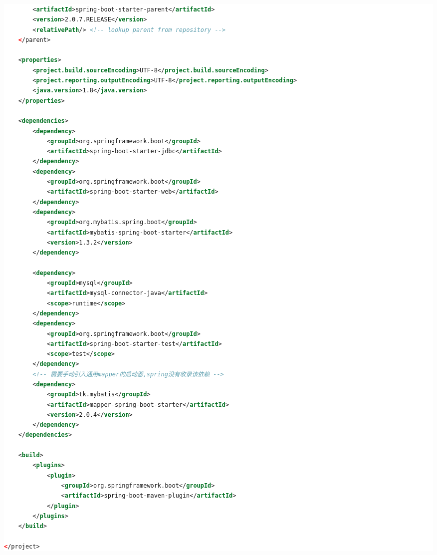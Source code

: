 ```xml
        <artifactId>spring-boot-starter-parent</artifactId>
        <version>2.0.7.RELEASE</version>
        <relativePath/> <!-- lookup parent from repository -->
    </parent>

    <properties>
        <project.build.sourceEncoding>UTF-8</project.build.sourceEncoding>
        <project.reporting.outputEncoding>UTF-8</project.reporting.outputEncoding>
        <java.version>1.8</java.version>
    </properties>

    <dependencies>
        <dependency>
            <groupId>org.springframework.boot</groupId>
            <artifactId>spring-boot-starter-jdbc</artifactId>
        </dependency>
        <dependency>
            <groupId>org.springframework.boot</groupId>
            <artifactId>spring-boot-starter-web</artifactId>
        </dependency>
        <dependency>
            <groupId>org.mybatis.spring.boot</groupId>
            <artifactId>mybatis-spring-boot-starter</artifactId>
            <version>1.3.2</version>
        </dependency>

        <dependency>
            <groupId>mysql</groupId>
            <artifactId>mysql-connector-java</artifactId>
            <scope>runtime</scope>
        </dependency>
        <dependency>
            <groupId>org.springframework.boot</groupId>
            <artifactId>spring-boot-starter-test</artifactId>
            <scope>test</scope>
        </dependency>
        <!-- 需要手动引入通用mapper的启动器,spring没有收录该依赖 -->
        <dependency>
            <groupId>tk.mybatis</groupId>
            <artifactId>mapper-spring-boot-starter</artifactId>
            <version>2.0.4</version>
        </dependency>
    </dependencies>

    <build>
        <plugins>
            <plugin>
                <groupId>org.springframework.boot</groupId>
                <artifactId>spring-boot-maven-plugin</artifactId>
            </plugin>
        </plugins>
    </build>

</project>
```
